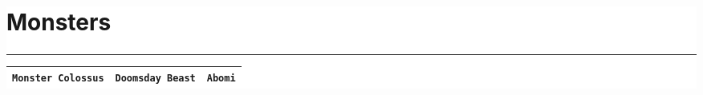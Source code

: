 # Monsters

---

| ```Monster Colossus``` | ```Doomsday Beast``` | ```Abomi``` |
| --- | --- | --- |